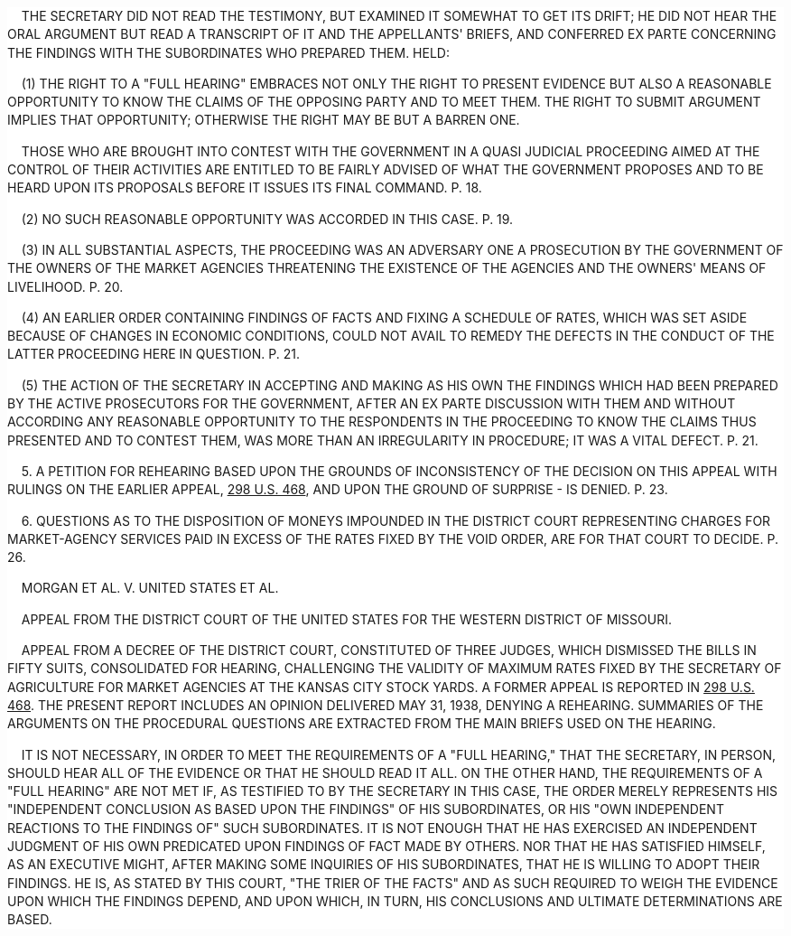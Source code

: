     THE SECRETARY DID NOT READ THE TESTIMONY, BUT EXAMINED IT SOMEWHAT TO GET ITS DRIFT; HE DID NOT HEAR THE ORAL ARGUMENT BUT READ A TRANSCRIPT OF IT AND THE APPELLANTS' BRIEFS, AND CONFERRED EX PARTE CONCERNING THE FINDINGS WITH THE SUBORDINATES WHO PREPARED THEM.  HELD:

    (1)  THE RIGHT TO A "FULL HEARING" EMBRACES NOT ONLY THE RIGHT TO PRESENT EVIDENCE BUT ALSO A REASONABLE OPPORTUNITY TO KNOW THE CLAIMS OF THE OPPOSING PARTY AND TO MEET THEM.  THE RIGHT TO SUBMIT ARGUMENT IMPLIES THAT OPPORTUNITY; OTHERWISE THE RIGHT MAY BE BUT A BARREN ONE.

    THOSE WHO ARE BROUGHT INTO CONTEST WITH THE GOVERNMENT IN A QUASI JUDICIAL PROCEEDING AIMED AT THE CONTROL OF THEIR ACTIVITIES ARE ENTITLED TO BE FAIRLY ADVISED OF WHAT THE GOVERNMENT PROPOSES AND TO BE HEARD UPON ITS PROPOSALS BEFORE IT ISSUES ITS FINAL COMMAND.  P. 18.

    (2)  NO SUCH REASONABLE OPPORTUNITY WAS ACCORDED IN THIS CASE.  P. 19.

    (3)  IN ALL SUBSTANTIAL ASPECTS, THE PROCEEDING WAS AN ADVERSARY ONE A PROSECUTION BY THE GOVERNMENT OF THE OWNERS OF THE MARKET AGENCIES THREATENING THE EXISTENCE OF THE AGENCIES AND THE OWNERS' MEANS OF LIVELIHOOD.  P. 20.

    (4)  AN EARLIER ORDER CONTAINING FINDINGS OF FACTS AND FIXING A SCHEDULE OF RATES, WHICH WAS SET ASIDE BECAUSE OF CHANGES IN ECONOMIC CONDITIONS, COULD NOT AVAIL TO REMEDY THE DEFECTS IN THE CONDUCT OF THE LATTER PROCEEDING HERE IN QUESTION.  P. 21.

    (5)  THE ACTION OF THE SECRETARY IN ACCEPTING AND MAKING AS HIS OWN THE FINDINGS WHICH HAD BEEN PREPARED BY THE ACTIVE PROSECUTORS FOR THE GOVERNMENT, AFTER AN EX PARTE DISCUSSION WITH THEM AND WITHOUT ACCORDING ANY REASONABLE OPPORTUNITY TO THE RESPONDENTS IN THE PROCEEDING TO KNOW THE CLAIMS THUS PRESENTED AND TO CONTEST THEM, WAS MORE THAN AN IRREGULARITY IN PROCEDURE; IT WAS A VITAL DEFECT.  P. 21.

    5.  A PETITION FOR REHEARING BASED UPON THE GROUNDS OF INCONSISTENCY OF THE DECISION ON THIS APPEAL WITH RULINGS ON THE EARLIER APPEAL, [298 U.S. 468][/us/courts/scotus/usReporter/298/468], AND UPON THE GROUND OF SURPRISE - IS DENIED.  P. 23.

    6.  QUESTIONS AS TO THE DISPOSITION OF MONEYS IMPOUNDED IN THE DISTRICT COURT REPRESENTING CHARGES FOR MARKET-AGENCY SERVICES PAID IN EXCESS OF THE RATES FIXED BY THE VOID ORDER, ARE FOR THAT COURT TO DECIDE.  P. 26.

    MORGAN ET AL. V. UNITED STATES ET AL.

    APPEAL FROM THE DISTRICT COURT OF THE UNITED STATES FOR THE WESTERN DISTRICT OF MISSOURI.

    APPEAL FROM A DECREE OF THE DISTRICT COURT, CONSTITUTED OF THREE JUDGES, WHICH DISMISSED THE BILLS IN FIFTY SUITS, CONSOLIDATED FOR HEARING, CHALLENGING THE VALIDITY OF MAXIMUM RATES FIXED BY THE SECRETARY OF AGRICULTURE FOR MARKET AGENCIES AT THE KANSAS CITY STOCK YARDS.  A FORMER APPEAL IS REPORTED IN [298 U.S. 468][/us/courts/scotus/usReporter/298/468].  THE PRESENT REPORT INCLUDES AN OPINION DELIVERED MAY 31, 1938, DENYING A REHEARING.  SUMMARIES OF THE ARGUMENTS ON THE PROCEDURAL QUESTIONS ARE EXTRACTED FROM THE MAIN BRIEFS USED ON THE HEARING.

    IT IS NOT NECESSARY, IN ORDER TO MEET THE REQUIREMENTS OF A "FULL HEARING," THAT THE SECRETARY, IN PERSON, SHOULD HEAR ALL OF THE EVIDENCE OR THAT HE SHOULD READ IT ALL.  ON THE OTHER HAND, THE REQUIREMENTS OF A "FULL HEARING" ARE NOT MET IF, AS TESTIFIED TO BY THE SECRETARY IN THIS CASE, THE ORDER MERELY REPRESENTS HIS "INDEPENDENT CONCLUSION AS BASED UPON THE FINDINGS" OF HIS SUBORDINATES, OR HIS "OWN INDEPENDENT REACTIONS TO THE FINDINGS OF" SUCH SUBORDINATES.  IT IS NOT ENOUGH THAT HE HAS EXERCISED AN INDEPENDENT JUDGMENT OF HIS OWN PREDICATED UPON FINDINGS OF FACT MADE BY OTHERS.  NOR THAT HE HAS SATISFIED HIMSELF, AS AN EXECUTIVE MIGHT, AFTER MAKING SOME INQUIRIES OF HIS SUBORDINATES, THAT HE IS WILLING TO ADOPT THEIR FINDINGS.  HE IS, AS STATED BY THIS COURT, "THE TRIER OF THE FACTS" AND AS SUCH REQUIRED TO WEIGH THE EVIDENCE UPON WHICH THE FINDINGS DEPEND, AND UPON WHICH, IN TURN, HIS CONCLUSIONS AND ULTIMATE DETERMINATIONS ARE BASED.


[/us/courts/scotus/usReporter/304/1]: https://publicdocs.github.io/go/links?ns=uslm-x&ref=%2Fus%2Fcourts%2Fscotus%2FusReporter%2F304%2F1
[/us/courts/scotus/usReporter/298/468]: https://publicdocs.github.io/go/links?ns=uslm-x&ref=%2Fus%2Fcourts%2Fscotus%2FusReporter%2F298%2F468
[/us/courts/scotus/usReporter/298/468]: https://publicdocs.github.io/go/links?ns=uslm-x&ref=%2Fus%2Fcourts%2Fscotus%2FusReporter%2F298%2F468
[/us/courts/scotus/usReporter/298/468]: https://publicdocs.github.io/go/links?ns=uslm-x&ref=%2Fus%2Fcourts%2Fscotus%2FusReporter%2F298%2F468
[/us/courts/scotus/usReporter/298/481]: https://publicdocs.github.io/go/links?ns=uslm-x&ref=%2Fus%2Fcourts%2Fscotus%2FusReporter%2F298%2F481
[/us/courts/scotus/usReporter/298/468]: https://publicdocs.github.io/go/links?ns=uslm-x&ref=%2Fus%2Fcourts%2Fscotus%2FusReporter%2F298%2F468
[/us/stat/42/159]: https://publicdocs.github.io/go/links?ns=uslm&ref=%2Fus%2Fstat%2F42%2F159
[/us/usc/t7/s181]: https://publicdocs.github.io/go/links?ns=uslm&ref=%2Fus%2Fusc%2Ft7%2Fs181
[/us/usc/t7/s217]: https://publicdocs.github.io/go/links?ns=uslm&ref=%2Fus%2Fusc%2Ft7%2Fs217
[/us/usc/t28/s47]: https://publicdocs.github.io/go/links?ns=uslm&ref=%2Fus%2Fusc%2Ft28%2Fs47
[/us/courts/scotus/usReporter/298/468]: https://publicdocs.github.io/go/links?ns=uslm-x&ref=%2Fus%2Fcourts%2Fscotus%2FusReporter%2F298%2F468
[/us/courts/scotus/usReporter/298/38]: https://publicdocs.github.io/go/links?ns=uslm-x&ref=%2Fus%2Fcourts%2Fscotus%2FusReporter%2F298%2F38
[/us/courts/scotus/usReporter/301/292]: https://publicdocs.github.io/go/links?ns=uslm-x&ref=%2Fus%2Fcourts%2Fscotus%2FusReporter%2F301%2F292
[/us/courts/scotus/usReporter/302/388]: https://publicdocs.github.io/go/links?ns=uslm-x&ref=%2Fus%2Fcourts%2Fscotus%2FusReporter%2F302%2F388
[/us/courts/scotus/usReporter/280/420]: https://publicdocs.github.io/go/links?ns=uslm-x&ref=%2Fus%2Fcourts%2Fscotus%2FusReporter%2F280%2F420
[/us/courts/scotus/usReporter/298/426]: https://publicdocs.github.io/go/links?ns=uslm-x&ref=%2Fus%2Fcourts%2Fscotus%2FusReporter%2F298%2F426
[/us/stat/42/159]: https://publicdocs.github.io/go/links?ns=uslm&ref=%2Fus%2Fstat%2F42%2F159
[/us/usc/t7/s211]: https://publicdocs.github.io/go/links?ns=uslm&ref=%2Fus%2Fusc%2Ft7%2Fs211
[/us/courts/scotus/usReporter/298/468]: https://publicdocs.github.io/go/links?ns=uslm-x&ref=%2Fus%2Fcourts%2Fscotus%2FusReporter%2F298%2F468